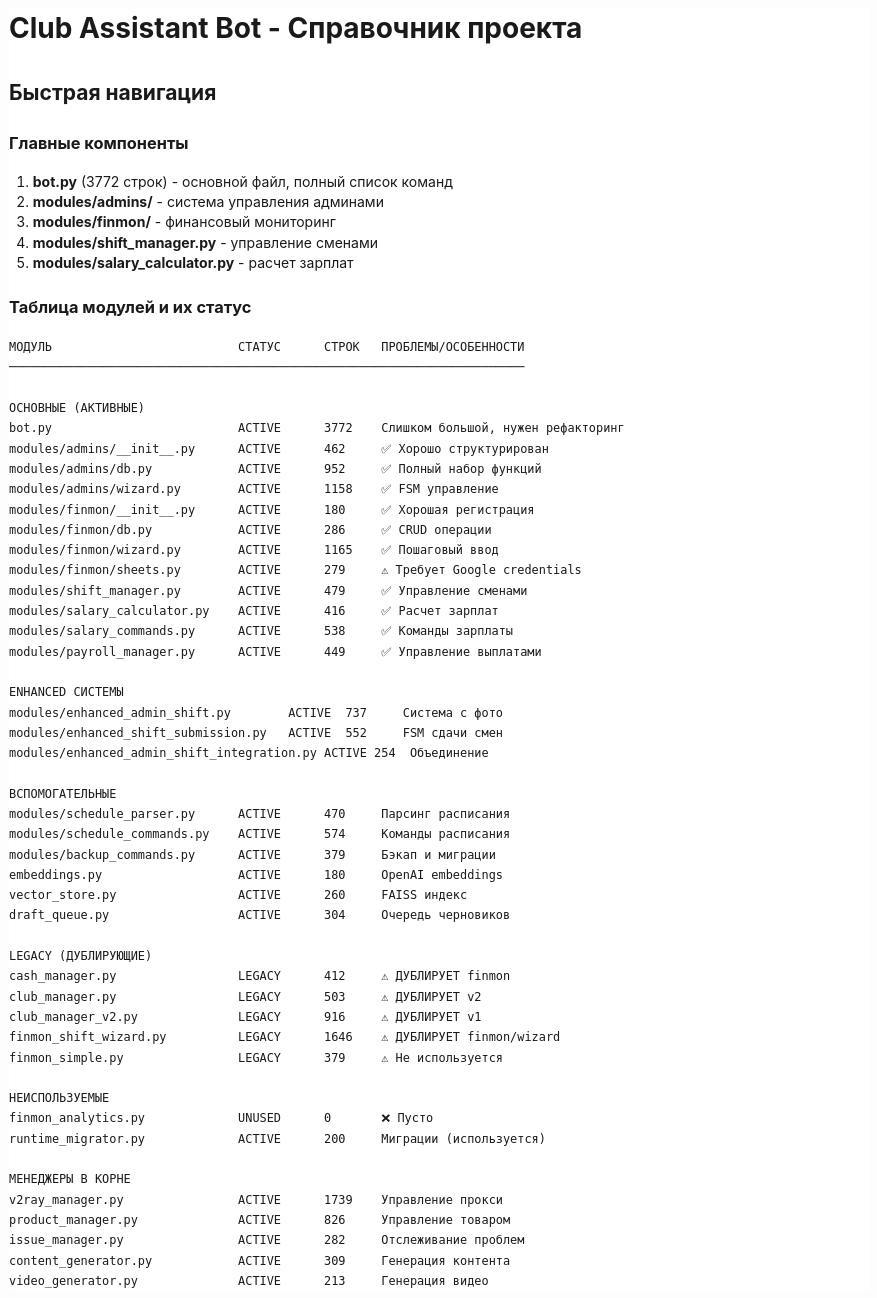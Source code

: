# Club Assistant Bot - Справочник проекта

## Быстрая навигация

### Главные компоненты
1. **bot.py** (3772 строк) - основной файл, полный список команд
2. **modules/admins/** - система управления админами
3. **modules/finmon/** - финансовый мониторинг
4. **modules/shift_manager.py** - управление сменами
5. **modules/salary_calculator.py** - расчет зарплат

### Таблица модулей и их статус

```
МОДУЛЬ                          СТАТУС      СТРОК   ПРОБЛЕМЫ/ОСОБЕННОСТИ
────────────────────────────────────────────────────────────────────────

ОСНОВНЫЕ (АКТИВНЫЕ)
bot.py                          ACTIVE      3772    Слишком большой, нужен рефакторинг
modules/admins/__init__.py      ACTIVE      462     ✅ Хорошо структурирован
modules/admins/db.py            ACTIVE      952     ✅ Полный набор функций
modules/admins/wizard.py        ACTIVE      1158    ✅ FSM управление
modules/finmon/__init__.py      ACTIVE      180     ✅ Хорошая регистрация
modules/finmon/db.py            ACTIVE      286     ✅ CRUD операции
modules/finmon/wizard.py        ACTIVE      1165    ✅ Пошаговый ввод
modules/finmon/sheets.py        ACTIVE      279     ⚠️ Требует Google credentials
modules/shift_manager.py        ACTIVE      479     ✅ Управление сменами
modules/salary_calculator.py    ACTIVE      416     ✅ Расчет зарплат
modules/salary_commands.py      ACTIVE      538     ✅ Команды зарплаты
modules/payroll_manager.py      ACTIVE      449     ✅ Управление выплатами

ENHANCED СИСТЕМЫ
modules/enhanced_admin_shift.py        ACTIVE  737     Система с фото
modules/enhanced_shift_submission.py   ACTIVE  552     FSM сдачи смен
modules/enhanced_admin_shift_integration.py ACTIVE 254  Объединение

ВСПОМОГАТЕЛЬНЫЕ
modules/schedule_parser.py      ACTIVE      470     Парсинг расписания
modules/schedule_commands.py    ACTIVE      574     Команды расписания
modules/backup_commands.py      ACTIVE      379     Бэкап и миграции
embeddings.py                   ACTIVE      180     OpenAI embeddings
vector_store.py                 ACTIVE      260     FAISS индекс
draft_queue.py                  ACTIVE      304     Очередь черновиков

LEGACY (ДУБЛИРУЮЩИЕ)
cash_manager.py                 LEGACY      412     ⚠️ ДУБЛИРУЕТ finmon
club_manager.py                 LEGACY      503     ⚠️ ДУБЛИРУЕТ v2
club_manager_v2.py              LEGACY      916     ⚠️ ДУБЛИРУЕТ v1
finmon_shift_wizard.py          LEGACY      1646    ⚠️ ДУБЛИРУЕТ finmon/wizard
finmon_simple.py                LEGACY      379     ⚠️ Не используется

НЕИСПОЛЬЗУЕМЫЕ
finmon_analytics.py             UNUSED      0       ❌ Пусто
runtime_migrator.py             ACTIVE      200     Миграции (используется)

МЕНЕДЖЕРЫ В КОРНЕ
v2ray_manager.py                ACTIVE      1739    Управление прокси
product_manager.py              ACTIVE      826     Управление товаром
issue_manager.py                ACTIVE      282     Отслеживание проблем
content_generator.py            ACTIVE      309     Генерация контента
video_generator.py              ACTIVE      213     Генерация видео
```